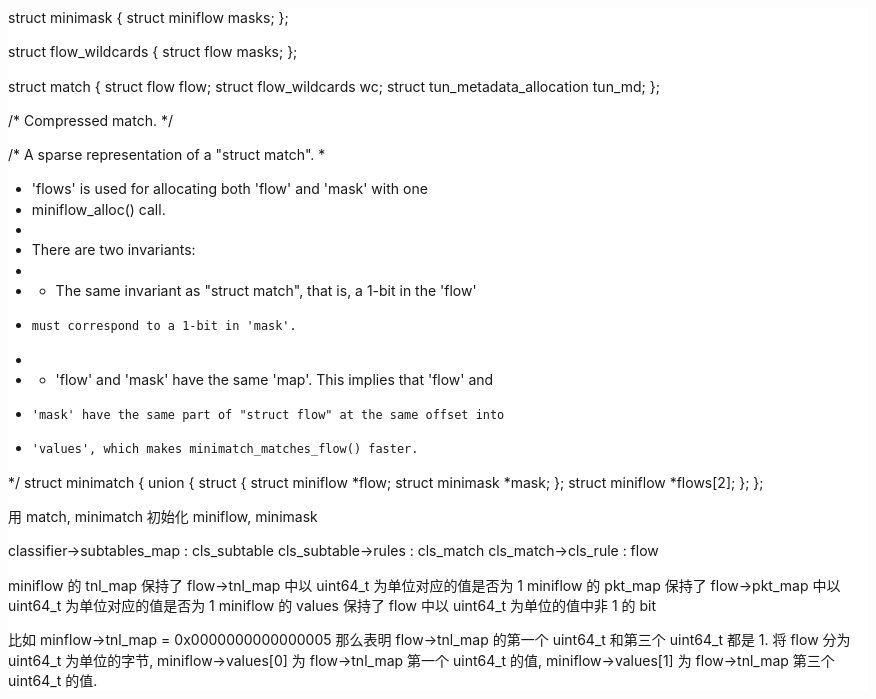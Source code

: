 struct minimask {
    struct miniflow masks;
};

struct flow_wildcards {
    struct flow masks;
};

struct match {
    struct flow flow;
    struct flow_wildcards wc;
    struct tun_metadata_allocation tun_md;
};

/* Compressed match. */

/* A sparse representation of a "struct match".
 *
 * 'flows' is used for allocating both 'flow' and 'mask' with one
 * miniflow_alloc() call.
 *
 * There are two invariants:
 *
 *   - The same invariant as "struct match", that is, a 1-bit in the 'flow'
 *     must correspond to a 1-bit in 'mask'.
 *
 *   - 'flow' and 'mask' have the same 'map'.  This implies that 'flow' and
 *     'mask' have the same part of "struct flow" at the same offset into
 *     'values', which makes minimatch_matches_flow() faster.
 */
struct minimatch {
    union {
        struct {
            struct miniflow *flow;
            struct minimask *mask;
        };
        struct miniflow *flows[2];
    };
};

用 match, minimatch 初始化 miniflow, minimask

classifier->subtables_map : cls_subtable
cls_subtable->rules       : cls_match
cls_match->cls_rule       : flow

miniflow 的 tnl_map 保持了 flow->tnl_map 中以 uint64_t 为单位对应的值是否为 1
miniflow 的 pkt_map 保持了 flow->pkt_map 中以 uint64_t 为单位对应的值是否为 1
miniflow 的 values 保持了 flow 中以 uint64_t 为单位的值中非 1 的 bit

比如 minflow->tnl_map = 0x0000000000000005 那么表明 flow->tnl_map 的第一个
uint64_t 和第三个 uint64_t 都是 1. 将 flow 分为 uint64_t 为单位的字节, 
miniflow->values[0] 为 flow->tnl_map 第一个 uint64_t 的值, miniflow->values[1]
为 flow->tnl_map 第三个 uint64_t 的值.

